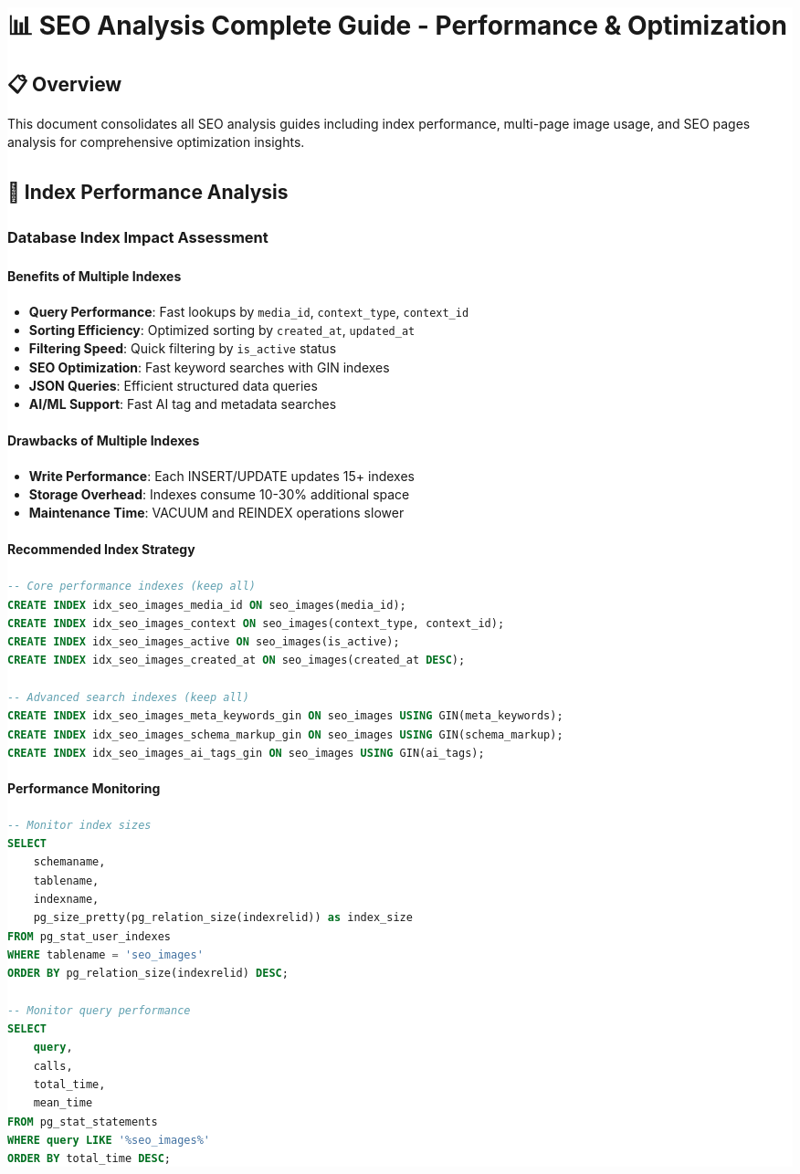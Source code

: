 # 📊 SEO Analysis Complete Guide - Performance & Optimization

## 📋 Overview
This document consolidates all SEO analysis guides including index performance, multi-page image usage, and SEO pages analysis for comprehensive optimization insights.

## 🎯 Index Performance Analysis

### Database Index Impact Assessment

#### **Benefits of Multiple Indexes**
- **Query Performance**: Fast lookups by `media_id`, `context_type`, `context_id`
- **Sorting Efficiency**: Optimized sorting by `created_at`, `updated_at`
- **Filtering Speed**: Quick filtering by `is_active` status
- **SEO Optimization**: Fast keyword searches with GIN indexes
- **JSON Queries**: Efficient structured data queries
- **AI/ML Support**: Fast AI tag and metadata searches

#### **Drawbacks of Multiple Indexes**
- **Write Performance**: Each INSERT/UPDATE updates 15+ indexes
- **Storage Overhead**: Indexes consume 10-30% additional space
- **Maintenance Time**: VACUUM and REINDEX operations slower

#### **Recommended Index Strategy**
```sql
-- Core performance indexes (keep all)
CREATE INDEX idx_seo_images_media_id ON seo_images(media_id);
CREATE INDEX idx_seo_images_context ON seo_images(context_type, context_id);
CREATE INDEX idx_seo_images_active ON seo_images(is_active);
CREATE INDEX idx_seo_images_created_at ON seo_images(created_at DESC);

-- Advanced search indexes (keep all)
CREATE INDEX idx_seo_images_meta_keywords_gin ON seo_images USING GIN(meta_keywords);
CREATE INDEX idx_seo_images_schema_markup_gin ON seo_images USING GIN(schema_markup);
CREATE INDEX idx_seo_images_ai_tags_gin ON seo_images USING GIN(ai_tags);
```

#### **Performance Monitoring**
```sql
-- Monitor index sizes
SELECT
    schemaname,
    tablename,
    indexname,
    pg_size_pretty(pg_relation_size(indexrelid)) as index_size
FROM pg_stat_user_indexes
WHERE tablename = 'seo_images'
ORDER BY pg_relation_size(indexrelid) DESC;

-- Monitor query performance
SELECT
    query,
    calls,
    total_time,
    mean_time
FROM pg_stat_statements
WHERE query LIKE '%seo_images%'
ORDER BY total_time DESC;
```
